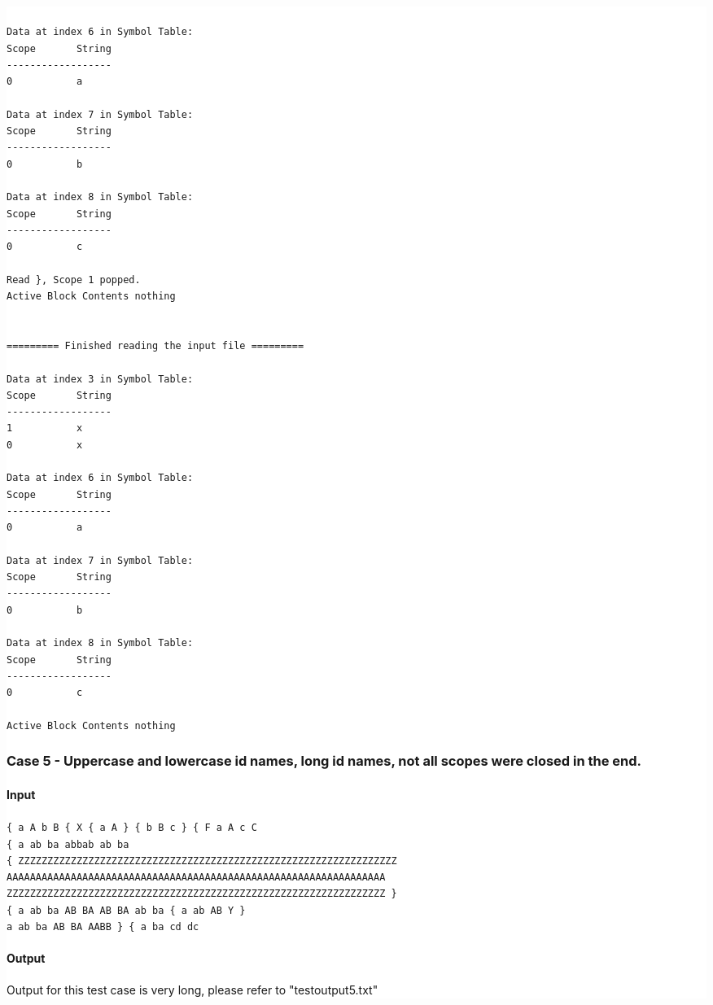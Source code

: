 ```

Data at index 6 in Symbol Table:
Scope       String
------------------
0           a

Data at index 7 in Symbol Table:
Scope       String
------------------
0           b

Data at index 8 in Symbol Table:
Scope       String
------------------
0           c

Read }, Scope 1 popped.
Active Block Contents nothing


========= Finished reading the input file =========

Data at index 3 in Symbol Table:
Scope       String
------------------
1           x
0           x

Data at index 6 in Symbol Table:
Scope       String
------------------
0           a

Data at index 7 in Symbol Table:
Scope       String
------------------
0           b

Data at index 8 in Symbol Table:
Scope       String
------------------
0           c

Active Block Contents nothing

```
### Case 5 - Uppercase and lowercase id names, long id names, not all scopes were closed in the end.
#### Input
```
{ a A b B { X { a A } { b B c } { F a A c C 
{ a ab ba abbab ab ba 
{ ZZZZZZZZZZZZZZZZZZZZZZZZZZZZZZZZZZZZZZZZZZZZZZZZZZZZZZZZZZZZZZZZZ 
AAAAAAAAAAAAAAAAAAAAAAAAAAAAAAAAAAAAAAAAAAAAAAAAAAAAAAAAAAAAAAAAA  
ZZZZZZZZZZZZZZZZZZZZZZZZZZZZZZZZZZZZZZZZZZZZZZZZZZZZZZZZZZZZZZZZZ }
{ a ab ba AB BA AB BA ab ba { a ab AB Y }
a ab ba AB BA AABB } { a ba cd dc
```
#### Output
Output for this test case is very long, please refer to "testoutput5.txt"
